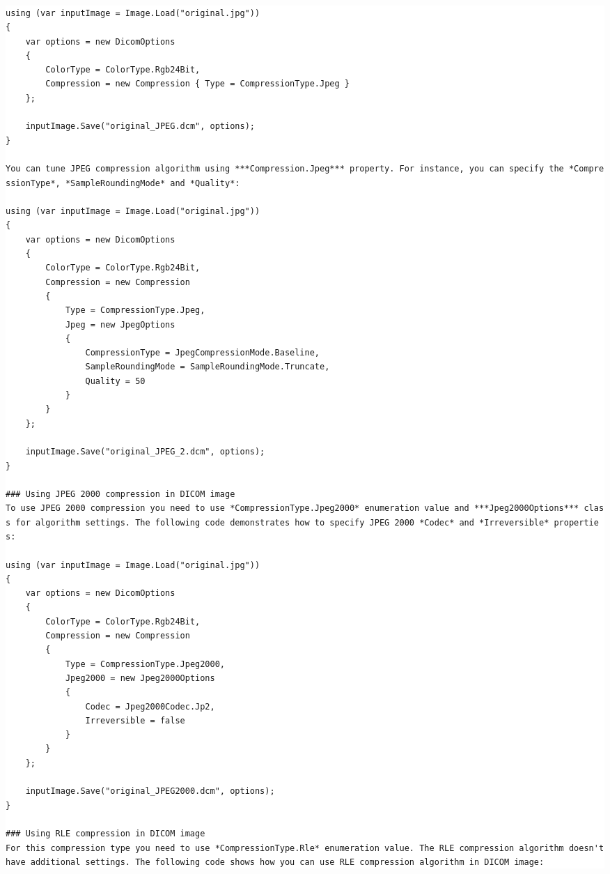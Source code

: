 ```
using (var inputImage = Image.Load("original.jpg"))
{
    var options = new DicomOptions
    {
        ColorType = ColorType.Rgb24Bit,
        Compression = new Compression { Type = CompressionType.Jpeg }
    };

    inputImage.Save("original_JPEG.dcm", options);
}

You can tune JPEG compression algorithm using ***Compression.Jpeg*** property. For instance, you can specify the *CompressionType*, *SampleRoundingMode* and *Quality*:

using (var inputImage = Image.Load("original.jpg"))
{
    var options = new DicomOptions
    {
        ColorType = ColorType.Rgb24Bit,
        Compression = new Compression
        {
            Type = CompressionType.Jpeg,
            Jpeg = new JpegOptions
            {
                CompressionType = JpegCompressionMode.Baseline,
                SampleRoundingMode = SampleRoundingMode.Truncate,
                Quality = 50
            }
        }
    };

    inputImage.Save("original_JPEG_2.dcm", options);
}

### Using JPEG 2000 compression in DICOM image
To use JPEG 2000 compression you need to use *CompressionType.Jpeg2000* enumeration value and ***Jpeg2000Options*** class for algorithm settings. The following code demonstrates how to specify JPEG 2000 *Codec* and *Irreversible* properties:

using (var inputImage = Image.Load("original.jpg"))
{
    var options = new DicomOptions
    {
        ColorType = ColorType.Rgb24Bit,
        Compression = new Compression
        {
            Type = CompressionType.Jpeg2000,
            Jpeg2000 = new Jpeg2000Options
            {
                Codec = Jpeg2000Codec.Jp2,
                Irreversible = false
            }
        }
    };

    inputImage.Save("original_JPEG2000.dcm", options);
}

### Using RLE compression in DICOM image
For this compression type you need to use *CompressionType.Rle* enumeration value. The RLE compression algorithm doesn't have additional settings. The following code shows how you can use RLE compression algorithm in DICOM image:

```